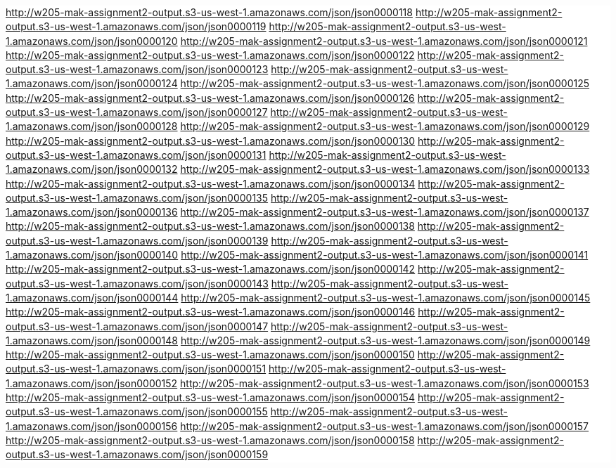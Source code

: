 http://w205-mak-assignment2-output.s3-us-west-1.amazonaws.com/json/json0000118
http://w205-mak-assignment2-output.s3-us-west-1.amazonaws.com/json/json0000119
http://w205-mak-assignment2-output.s3-us-west-1.amazonaws.com/json/json0000120
http://w205-mak-assignment2-output.s3-us-west-1.amazonaws.com/json/json0000121
http://w205-mak-assignment2-output.s3-us-west-1.amazonaws.com/json/json0000122
http://w205-mak-assignment2-output.s3-us-west-1.amazonaws.com/json/json0000123
http://w205-mak-assignment2-output.s3-us-west-1.amazonaws.com/json/json0000124
http://w205-mak-assignment2-output.s3-us-west-1.amazonaws.com/json/json0000125
http://w205-mak-assignment2-output.s3-us-west-1.amazonaws.com/json/json0000126
http://w205-mak-assignment2-output.s3-us-west-1.amazonaws.com/json/json0000127
http://w205-mak-assignment2-output.s3-us-west-1.amazonaws.com/json/json0000128
http://w205-mak-assignment2-output.s3-us-west-1.amazonaws.com/json/json0000129
http://w205-mak-assignment2-output.s3-us-west-1.amazonaws.com/json/json0000130
http://w205-mak-assignment2-output.s3-us-west-1.amazonaws.com/json/json0000131
http://w205-mak-assignment2-output.s3-us-west-1.amazonaws.com/json/json0000132
http://w205-mak-assignment2-output.s3-us-west-1.amazonaws.com/json/json0000133
http://w205-mak-assignment2-output.s3-us-west-1.amazonaws.com/json/json0000134
http://w205-mak-assignment2-output.s3-us-west-1.amazonaws.com/json/json0000135
http://w205-mak-assignment2-output.s3-us-west-1.amazonaws.com/json/json0000136
http://w205-mak-assignment2-output.s3-us-west-1.amazonaws.com/json/json0000137
http://w205-mak-assignment2-output.s3-us-west-1.amazonaws.com/json/json0000138
http://w205-mak-assignment2-output.s3-us-west-1.amazonaws.com/json/json0000139
http://w205-mak-assignment2-output.s3-us-west-1.amazonaws.com/json/json0000140
http://w205-mak-assignment2-output.s3-us-west-1.amazonaws.com/json/json0000141
http://w205-mak-assignment2-output.s3-us-west-1.amazonaws.com/json/json0000142
http://w205-mak-assignment2-output.s3-us-west-1.amazonaws.com/json/json0000143
http://w205-mak-assignment2-output.s3-us-west-1.amazonaws.com/json/json0000144
http://w205-mak-assignment2-output.s3-us-west-1.amazonaws.com/json/json0000145
http://w205-mak-assignment2-output.s3-us-west-1.amazonaws.com/json/json0000146
http://w205-mak-assignment2-output.s3-us-west-1.amazonaws.com/json/json0000147
http://w205-mak-assignment2-output.s3-us-west-1.amazonaws.com/json/json0000148
http://w205-mak-assignment2-output.s3-us-west-1.amazonaws.com/json/json0000149
http://w205-mak-assignment2-output.s3-us-west-1.amazonaws.com/json/json0000150
http://w205-mak-assignment2-output.s3-us-west-1.amazonaws.com/json/json0000151
http://w205-mak-assignment2-output.s3-us-west-1.amazonaws.com/json/json0000152
http://w205-mak-assignment2-output.s3-us-west-1.amazonaws.com/json/json0000153
http://w205-mak-assignment2-output.s3-us-west-1.amazonaws.com/json/json0000154
http://w205-mak-assignment2-output.s3-us-west-1.amazonaws.com/json/json0000155
http://w205-mak-assignment2-output.s3-us-west-1.amazonaws.com/json/json0000156
http://w205-mak-assignment2-output.s3-us-west-1.amazonaws.com/json/json0000157
http://w205-mak-assignment2-output.s3-us-west-1.amazonaws.com/json/json0000158
http://w205-mak-assignment2-output.s3-us-west-1.amazonaws.com/json/json0000159